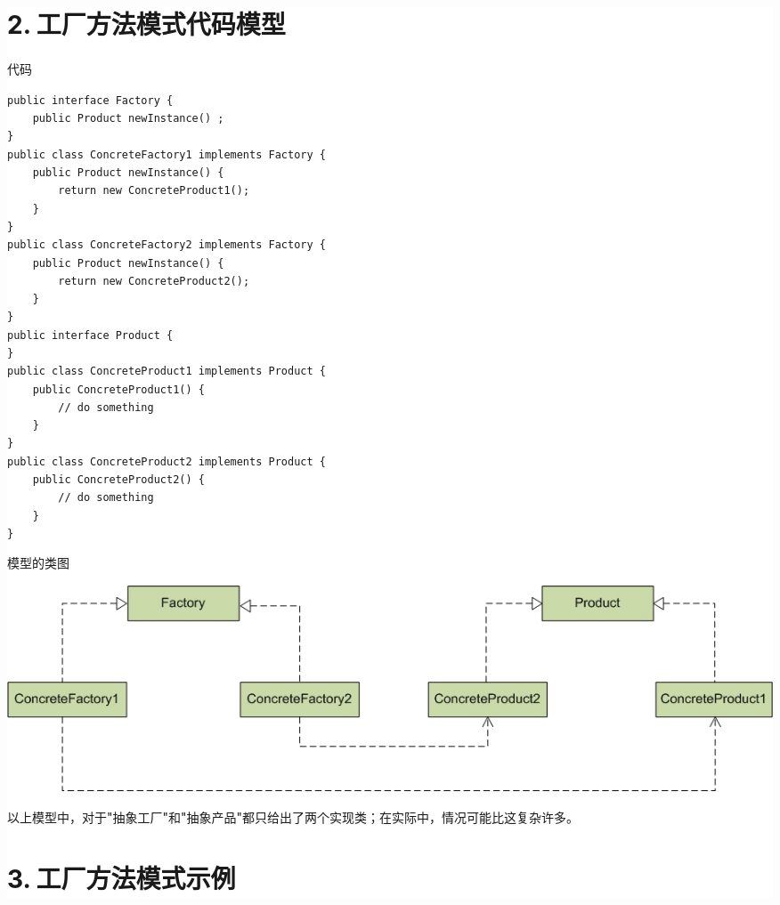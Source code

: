 
<a name="anchor2"></a>
# 2. 工厂方法模式代码模型

代码

    public interface Factory {
        public Product newInstance() ;
    }
    public class ConcreteFactory1 implements Factory {
        public Product newInstance() {
            return new ConcreteProduct1();
        }
    }
    public class ConcreteFactory2 implements Factory {
        public Product newInstance() {
            return new ConcreteProduct2();
        }
    }
    public interface Product {
    }
    public class ConcreteProduct1 implements Product {
        public ConcreteProduct1() {
            // do something
        }
    }
    public class ConcreteProduct2 implements Product {
        public ConcreteProduct2() {
            // do something
        }
    }

模型的类图

![img](/media/pic/design_patterns/pattern02_02.jpg)

以上模型中，对于"抽象工厂"和"抽象产品"都只给出了两个实现类；在实际中，情况可能比这复杂许多。

 
<a name="anchor3"></a>
# 3. 工厂方法模式示例
